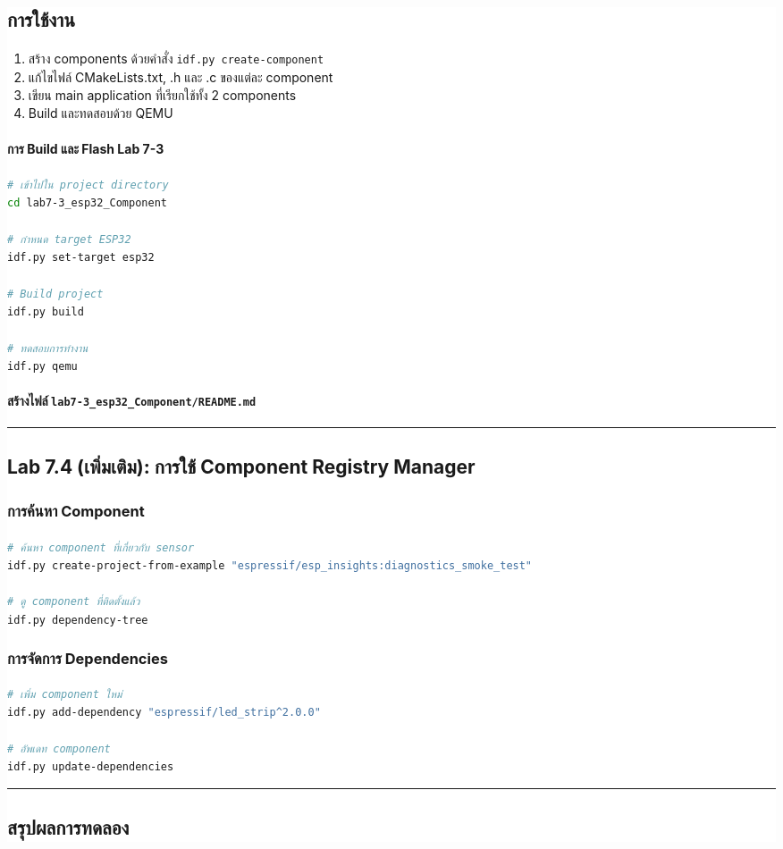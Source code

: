 

## การใช้งาน
1. สร้าง components ด้วยคำสั่ง `idf.py create-component`
2. แก้ไขไฟล์ CMakeLists.txt, .h และ .c ของแต่ละ component
3. เขียน main application ที่เรียกใช้ทั้ง 2 components
4. Build และทดสอบด้วย QEMU


#### การ Build และ Flash Lab 7-3

```bash
# เข้าไปใน project directory
cd lab7-3_esp32_Component

# กำหนด target ESP32
idf.py set-target esp32

# Build project
idf.py build

# ทดสอบการทำงาน
idf.py qemu
```

#### สร้างไฟล์ `lab7-3_esp32_Component/README.md`

---

## Lab 7.4 (เพิ่มเติม): การใช้ Component Registry Manager

### การค้นหา Component
```bash
# ค้นหา component ที่เกี่ยวกับ sensor
idf.py create-project-from-example "espressif/esp_insights:diagnostics_smoke_test"

# ดู component ที่ติดตั้งแล้ว
idf.py dependency-tree
```

### การจัดการ Dependencies
```bash
# เพิ่ม component ใหม่
idf.py add-dependency "espressif/led_strip^2.0.0"

# อัพเดท component
idf.py update-dependencies
```

---

## สรุปผลการทดลอง
